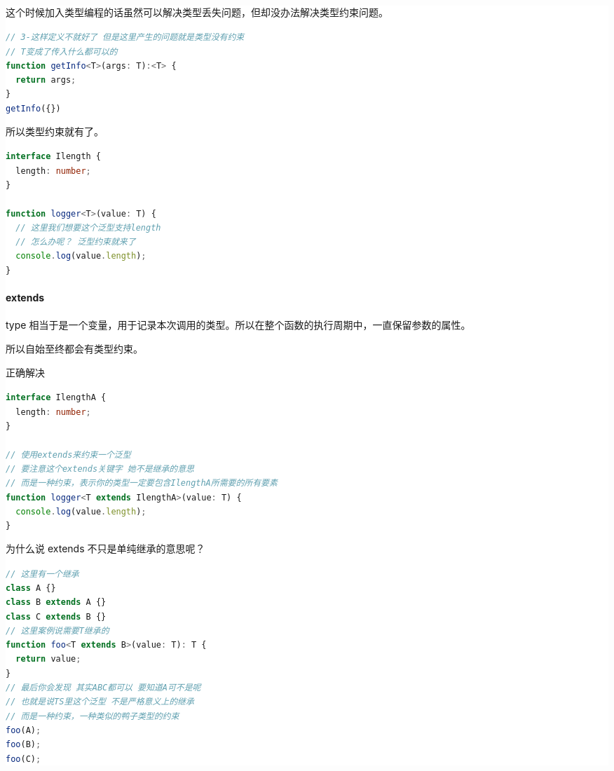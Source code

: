 这个时候加入类型编程的话虽然可以解决类型丢失问题，但却没办法解决类型约束问题。

```typescript
// 3-这样定义不就好了 但是这里产生的问题就是类型没有约束
// T变成了传入什么都可以的
function getInfo<T>(args: T):<T> {
  return args;
}
getInfo({})
```

所以类型约束就有了。

```typescript
interface Ilength {
  length: number;
}

function logger<T>(value: T) {
  // 这里我们想要这个泛型支持length
  // 怎么办呢？ 泛型约束就来了
  console.log(value.length);
}
```

#### extends

type 相当于是一个变量，用于记录本次调用的类型。所以在整个函数的执行周期中，一直保留参数的属性。

所以自始至终都会有类型约束。

正确解决

```typescript
interface IlengthA {
  length: number;
}

// 使用extends来约束一个泛型
// 要注意这个extends关键字 她不是继承的意思
// 而是一种约束，表示你的类型一定要包含IlengthA所需要的所有要素
function logger<T extends IlengthA>(value: T) {
  console.log(value.length);
}
```

为什么说 extends 不只是单纯继承的意思呢？

```typescript
// 这里有一个继承
class A {}
class B extends A {}
class C extends B {}
// 这里案例说需要T继承的
function foo<T extends B>(value: T): T {
  return value;
}
// 最后你会发现 其实ABC都可以 要知道A可不是呢
// 也就是说TS里这个泛型 不是严格意义上的继承
// 而是一种约束，一种类似的鸭子类型的约束
foo(A);
foo(B);
foo(C);
```
